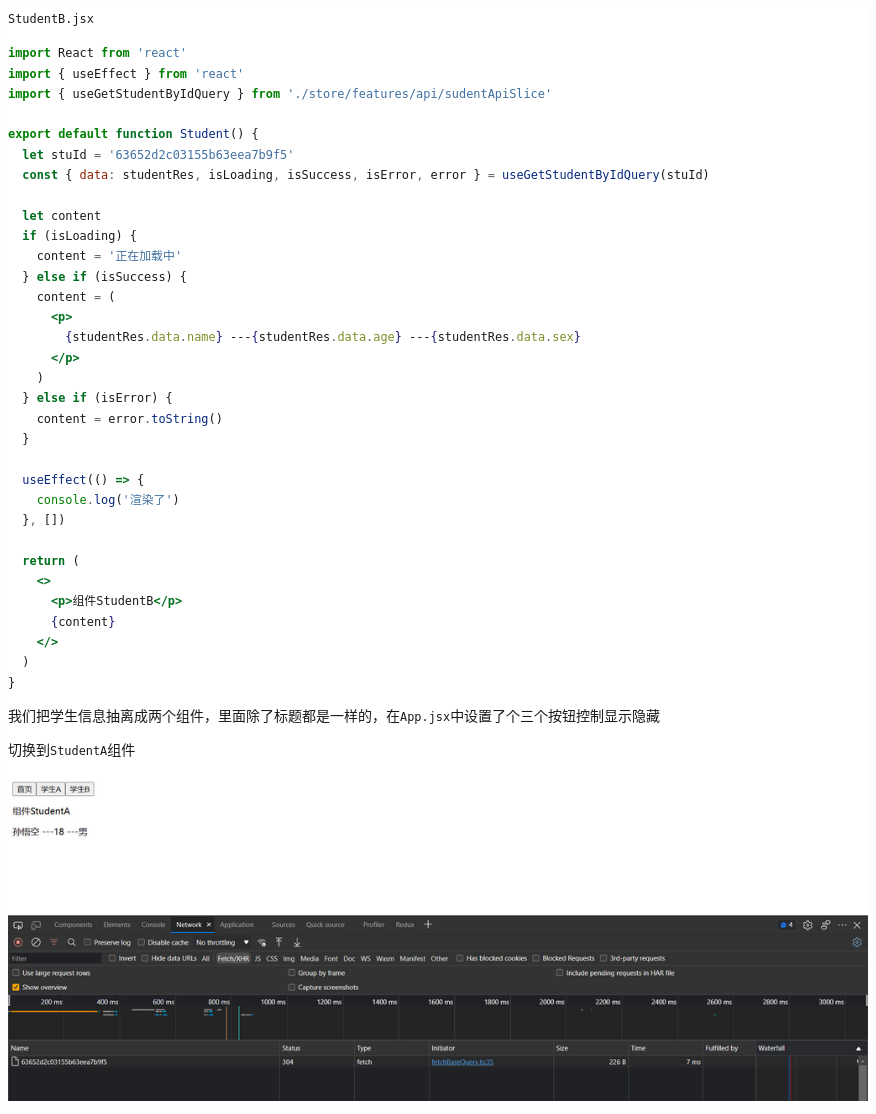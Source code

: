 `StudentB.jsx`

```jsx
import React from 'react'
import { useEffect } from 'react'
import { useGetStudentByIdQuery } from './store/features/api/sudentApiSlice'

export default function Student() {
  let stuId = '63652d2c03155b63eea7b9f5'
  const { data: studentRes, isLoading, isSuccess, isError, error } = useGetStudentByIdQuery(stuId)

  let content
  if (isLoading) {
    content = '正在加载中'
  } else if (isSuccess) {
    content = (
      <p>
        {studentRes.data.name} ---{studentRes.data.age} ---{studentRes.data.sex}
      </p>
    )
  } else if (isError) {
    content = error.toString()
  }

  useEffect(() => {
    console.log('渲染了')
  }, [])

  return (
    <>
      <p>组件StudentB</p>
      {content}
    </>
  )
}
```

我们把学生信息抽离成两个组件，里面除了标题都是一样的，在`App.jsx`中设置了个三个按钮控制显示隐藏

切换到`StudentA`组件

![image-20221105151052394](./images/82cdd432c4ba92162d0b00a97c17086e4319de99.png)
